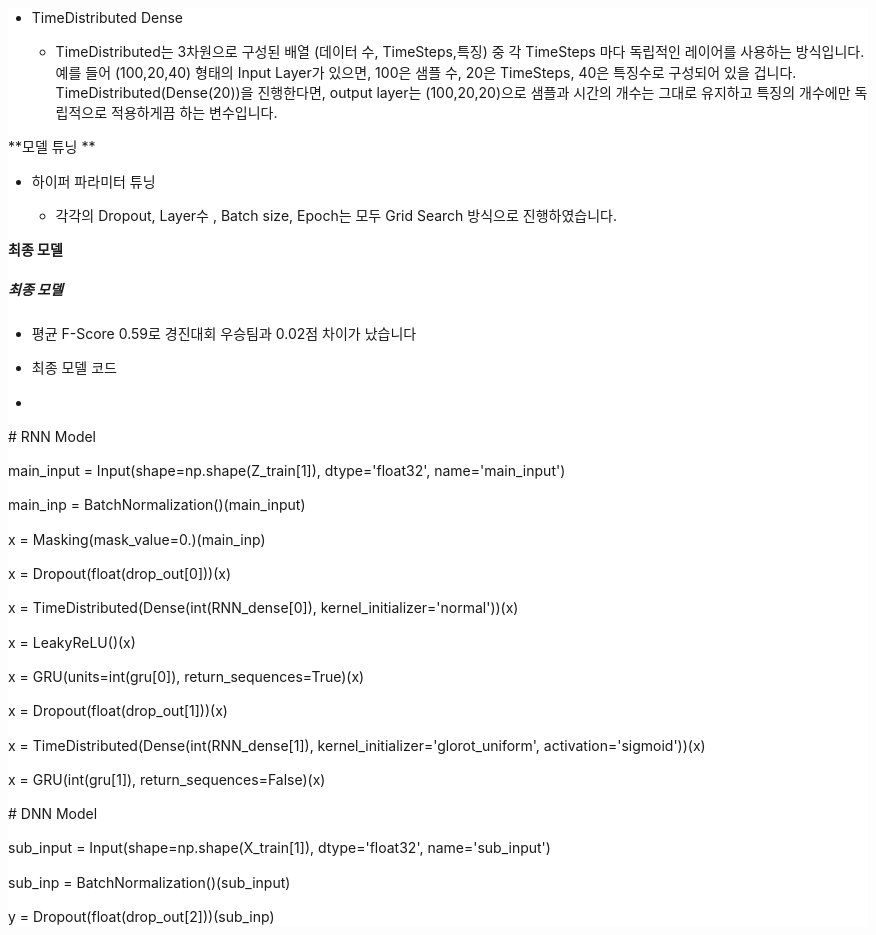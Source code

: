 -   TimeDistributed Dense

    -   TimeDistributed는 3차원으로 구성된 배열 (데이터 수,
        TimeSteps,특징) 중 각 TimeSteps 마다 독립적인 레이어를 사용하는
        방식입니다. 예를 들어 (100,20,40) 형태의 Input Layer가 있으면,
        100은 샘플 수, 20은 TimeSteps, 40은 특징수로 구성되어 있을
        겁니다. TimeDistributed(Dense(20))을 진행한다면, output layer는
        (100,20,20)으로 샘플과 시간의 개수는 그대로 유지하고 특징의
        개수에만 독립적으로 적용하게끔 하는 변수입니다.

**모델 튜닝 **

-   하이퍼 파라미터 튜닝

    -   각각의 Dropout, Layer수 , Batch size, Epoch는 모두 Grid Search
        방식으로 진행하였습니다.

**최종 모델**

##### 최종 모델

-   평균 F-Score 0.59로 경진대회 우승팀과 0.02점 차이가 났습니다

-   최종 모델 코드



-   

\# RNN Model

main\_input = Input(shape=np.shape(Z\_train\[1\]), dtype=\'float32\',
name=\'main\_input\')

main\_inp = BatchNormalization()(main\_input)

x = Masking(mask\_value=0.)(main\_inp)

x = Dropout(float(drop\_out\[0\]))(x)

x = TimeDistributed(Dense(int(RNN\_dense\[0\]),
kernel\_initializer=\'normal\'))(x)

x = LeakyReLU()(x)

x = GRU(units=int(gru\[0\]), return\_sequences=True)(x)

x = Dropout(float(drop\_out\[1\]))(x)

x = TimeDistributed(Dense(int(RNN\_dense\[1\]),
kernel\_initializer=\'glorot\_uniform\', activation=\'sigmoid\'))(x)

x = GRU(int(gru\[1\]), return\_sequences=False)(x)

\# DNN Model

sub\_input = Input(shape=np.shape(X\_train\[1\]), dtype=\'float32\',
name=\'sub\_input\')

sub\_inp = BatchNormalization()(sub\_input)

y = Dropout(float(drop\_out\[2\]))(sub\_inp)

